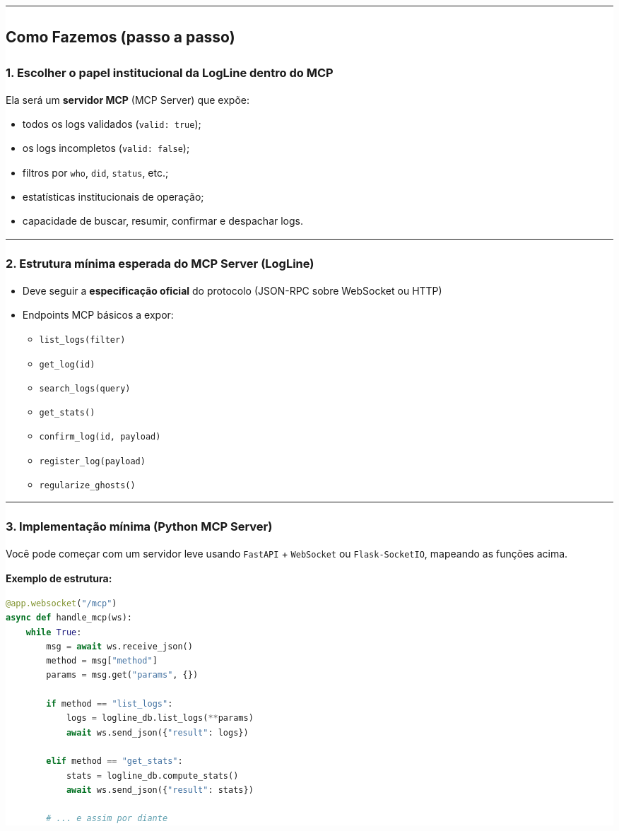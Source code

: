 * * *

**Como Fazemos (passo a passo)**
--------------------------------

### **1\. Escolher o papel institucional da LogLine dentro do MCP**

Ela será um **servidor MCP** (MCP Server) que expõe:

*   todos os logs validados (`valid: true`);
    
*   os logs incompletos (`valid: false`);
    
*   filtros por `who`, `did`, `status`, etc.;
    
*   estatísticas institucionais de operação;
    
*   capacidade de buscar, resumir, confirmar e despachar logs.
    

* * *

### **2\. Estrutura mínima esperada do MCP Server (LogLine)**

*   Deve seguir a **especificação oficial** do protocolo (JSON-RPC sobre WebSocket ou HTTP)
    
*   Endpoints MCP básicos a expor:
    
    *   `list_logs(filter)`
        
    *   `get_log(id)`
        
    *   `search_logs(query)`
        
    *   `get_stats()`
        
    *   `confirm_log(id, payload)`
        
    *   `register_log(payload)`
        
    *   `regularize_ghosts()`
        

* * *

### **3\. Implementação mínima (Python MCP Server)**

Você pode começar com um servidor leve usando `FastAPI` + `WebSocket` ou `Flask-SocketIO`, mapeando as funções acima.

**Exemplo de estrutura:**

```python
@app.websocket("/mcp")
async def handle_mcp(ws):
    while True:
        msg = await ws.receive_json()
        method = msg["method"]
        params = msg.get("params", {})
        
        if method == "list_logs":
            logs = logline_db.list_logs(**params)
            await ws.send_json({"result": logs})

        elif method == "get_stats":
            stats = logline_db.compute_stats()
            await ws.send_json({"result": stats})

        # ... e assim por diante
```
